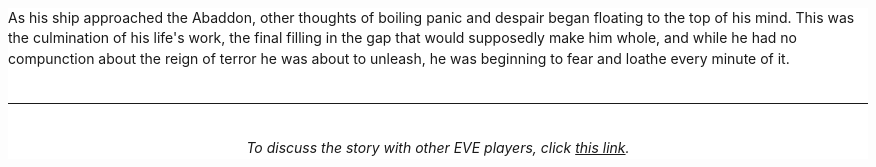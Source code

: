
As his ship approached the Abaddon, other thoughts of   boiling panic and despair began floating to the top of his mind. This was the   culmination of his life's work, the final filling in the gap that would   supposedly make him whole, and while he had no compunction about the reign of   terror he was about to unleash, he was beginning to fear and loathe every minute   of it.
              <br><br>    <hr>
<p align="CENTER"><br>  <i>To discuss the story with other EVE players, click <a href="http://myeve.eve-online.com/ingameboard.asp?a=topic&amp;threadID=1000565">this link</a>.</i>  </p>          
                            
                        
